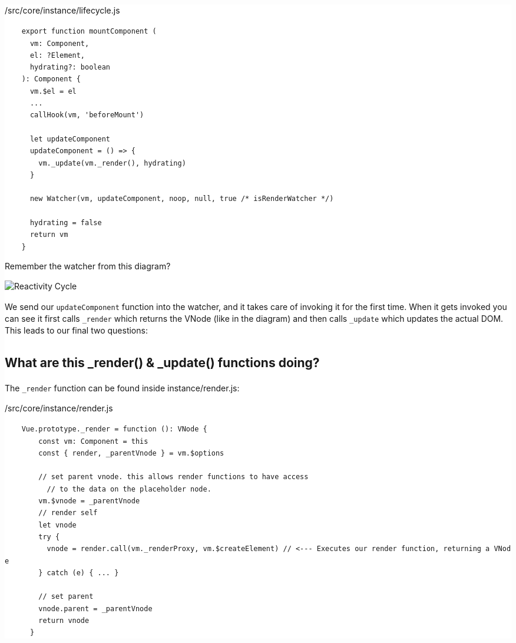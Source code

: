 /src/core/instance/lifecycle.js

        export function mountComponent (
          vm: Component,
          el: ?Element,
          hydrating?: boolean
        ): Component {
          vm.$el = el
          ...
          callHook(vm, 'beforeMount') 
          
          let updateComponent
          updateComponent = () => {
            vm._update(vm._render(), hydrating)
          }
        
          new Watcher(vm, updateComponent, noop, null, true /* isRenderWatcher */)
          
          hydrating = false
          return vm
        }
    

Remember the watcher from this diagram?

![Reactivity Cycle](https://vuejs.org/images/data.png)

We send our `updateComponent` function into the watcher, and it takes care of invoking it for the first time. When it gets invoked you can see it first calls `_render` which returns the VNode (like in the diagram) and then calls `_update` which updates the actual DOM. This leads to our final two questions:

What are this \_render() & \_update() functions doing?
------------------------------------------------------

The `_render` function can be found inside instance/render.js:

/src/core/instance/render.js

        Vue.prototype._render = function (): VNode {
            const vm: Component = this
            const { render, _parentVnode } = vm.$options
            
            // set parent vnode. this allows render functions to have access
              // to the data on the placeholder node.
            vm.$vnode = _parentVnode
            // render self
            let vnode
            try {
              vnode = render.call(vm._renderProxy, vm.$createElement) // <--- Executes our render function, returning a VNode
            } catch (e) { ... }
        
            // set parent    
            vnode.parent = _parentVnode
            return vnode
          }
    